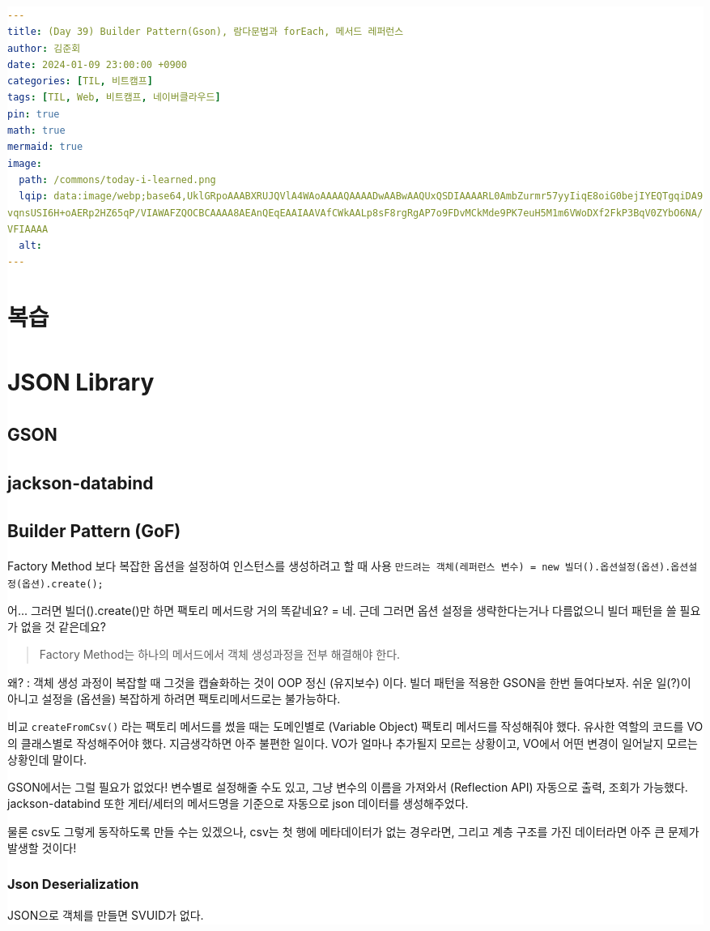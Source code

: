 ```yaml
---
title: (Day	39) Builder Pattern(Gson), 람다문법과 forEach, 메서드 레퍼런스
author: 김준회
date: 2024-01-09 23:00:00 +0900
categories: [TIL, 비트캠프]
tags: [TIL, Web, 비트캠프, 네이버클라우드]
pin: true
math: true
mermaid: true
image:
  path: /commons/today-i-learned.png
  lqip: data:image/webp;base64,UklGRpoAAABXRUJQVlA4WAoAAAAQAAAADwAABwAAQUxQSDIAAAARL0AmbZurmr57yyIiqE8oiG0bejIYEQTgqiDA9vqnsUSI6H+oAERp2HZ65qP/VIAWAFZQOCBCAAAA8AEAnQEqEAAIAAVAfCWkAALp8sF8rgRgAP7o9FDvMCkMde9PK7euH5M1m6VWoDXf2FkP3BqV0ZYbO6NA/VFIAAAA
  alt:
---
```

# 복습
# JSON Library
## GSON
## jackson-databind
## Builder Pattern (GoF)
Factory Method 보다 복잡한 옵션을 설정하여 인스턴스를 생성하려고 할 때 사용
`만드려는 객체(레퍼런스 변수) = new 빌더().옵션설정(옵션).옵션설정(옵션).create();`

어... 그러면 빌더().create()만 하면 팩토리 메서드랑 거의 똑같네요? = 네. 근데 그러면 옵션 설정을 생략한다는거나 다름없으니 빌더 패턴을 쓸 필요가 없을 것 같은데요?

> Factory Method는 하나의 메서드에서 객체 생성과정을 전부 해결해야 한다.

왜?
: 객체 생성 과정이 복잡할 때 그것을 캡슐화하는 것이 OOP 정신 (유지보수) 이다. 빌더 패턴을 적용한 GSON을 한번 들여다보자. 쉬운 일(?)이 아니고 설정을 (옵션을) 복잡하게 하려면 팩토리메서드로는 불가능하다.

비교
`createFromCsv()` 라는 팩토리 메서드를 썼을 때는 도메인별로 (Variable Object) 팩토리 메서드를 작성해줘야 했다. 유사한 역할의 코드를 VO의 클래스별로 작성해주어야 했다. 지금생각하면 아주 불편한 일이다. VO가 얼마나 추가될지 모르는 상황이고, VO에서 어떤 변경이 일어날지 모르는 상황인데 말이다.

GSON에서는 그럴 필요가 없었다! 변수별로 설정해줄 수도 있고, 그냥 변수의 이름을 가져와서 (Reflection API) 자동으로 출력, 조회가 가능했다. jackson-databind 또한 게터/세터의 메서드명을 기준으로 자동으로 json 데이터를 생성해주었다.

물론 csv도 그렇게 동작하도록 만들 수는 있겠으나, csv는 첫 행에 메타데이터가 없는 경우라면, 그리고 계층 구조를 가진 데이터라면 아주 큰 문제가 발생할 것이다!

### Json Deserialization
JSON으로 객체를 만들면 SVUID가 없다. 
